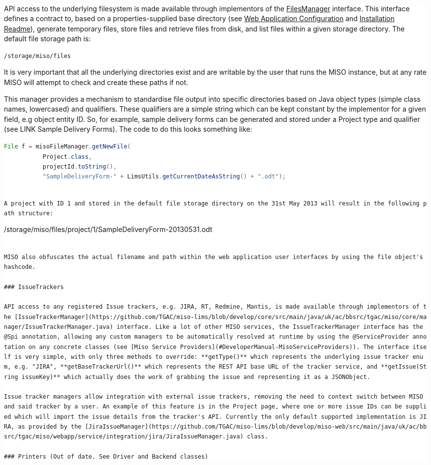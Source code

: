 API access to the underlying filesystem is made available through implementors of the [FilesManager](https://github.com/TGAC/miso-lims/blob/develop/core/src/main/java/uk/ac/bbsrc/tgac/miso/core/manager/FilesManager.java) interface. This interface defines a contract to, based on a properties-supplied base directory (see [Web Application Configuration](#DeveloperManual-Configuration) and [Installation Readme](https://documentation.tgac.ac.uk/pages/viewpage.action?pageId=950282#Installation&AdministrationManual-Settingupmiso.propertiesfile)), generate temporary files, store files and retrieve files from disk, and list files within a given storage directory. The default file storage path is:

```
/storage/miso/files
```

It is very important that all the underlying directories exist and are writable by the user that runs the MISO instance, but at any rate MISO will attempt to check and create these paths if not.

This manager provides a mechanism to standardise file output into specific directories based on Java object types (simple class names, lowercased) and qualifiers. These qualifiers are a simple string which can be kept constant by the implementor for a given field, e.g object entity ID. So, for example, sample delivery forms can be generated and stored under a Project type and qualifier (see LINK Sample Delivery Forms). The code to do this looks something like:


```java
File f = misoFileManager.getNewFile(
           Project.class,
           projectId.toString(),
           "SampleDeliveryForm-" + LimsUtils.getCurrentDateAsString() + ".odt");
```

```

A project with ID 1 and stored in the default file storage directory on the 31st May 2013 will result in the following path structure:

```
/storage/miso/files/project/1/SampleDeliveryForm-20130531.odt
```

MISO also obfuscates the actual filename and path within the web application user interfaces by using the file object's hashcode.

### IssueTrackers

API access to any registered Issue trackers, e.g. JIRA, RT, Redmine, Mantis, is made available through implementors of the [IssueTrackerManager](https://github.com/TGAC/miso-lims/blob/develop/core/src/main/java/uk/ac/bbsrc/tgac/miso/core/manager/IssueTrackerManager.java) interface. Like a lot of other MISO services, the IssueTrackerManager interface has the @Spi annotation, allowing any custom managers to be automatically resolved at runtime by using the @ServiceProvider annotation on any concrete classes (see [Miso Service Providers](#DeveloperManual-MisoServiceProviders)). The interface itself is very simple, with only three methods to override: **getType()** which represents the underlying issue tracker enum, e.g. "JIRA", **getBaseTrackerUrl()** which represents the REST API base URL of the tracker service, and **getIssue(String issueKey)** which actually does the work of grabbing the issue and representing it as a JSONObject.

Issue tracker managers allow integration with external issue trackers, removing the need to context switch between MISO and said tracker by a user. An example of this feature is in the Project page, where one or more issue IDs can be supplied which will import the issue details from the tracker's API. Currently the only default supported implementation is JIRA, as provided by the [JiraIssueManager](https://github.com/TGAC/miso-lims/blob/develop/miso-web/src/main/java/uk/ac/bbsrc/tgac/miso/webapp/service/integration/jira/JiraIssueManager.java) class.

### Printers (Out of date. See Driver and Backend classes)

```